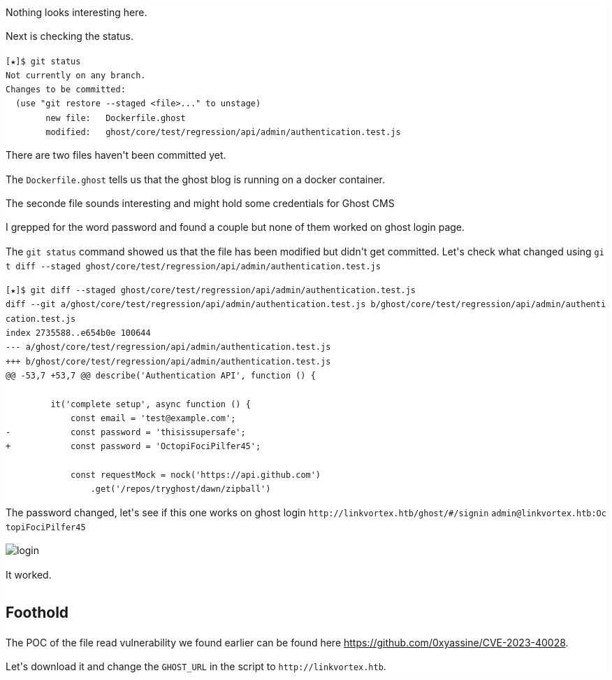 Nothing looks interesting here.

Next is checking the status.

```terminal
[★]$ git status       
Not currently on any branch.
Changes to be committed:
  (use "git restore --staged <file>..." to unstage)
        new file:   Dockerfile.ghost
        modified:   ghost/core/test/regression/api/admin/authentication.test.js
```

There are two files haven't been committed yet.

The `Dockerfile.ghost` tells us that the ghost blog is running on a docker container.

The seconde file sounds interesting and might hold some credentials for Ghost CMS

I grepped for the word password and found a couple but none of them worked on ghost login page.

The `git status` command showed us that the file has been modified but didn't get committed. Let's check what changed using `git diff --staged ghost/core/test/regression/api/admin/authentication.test.js`

```terminal
[★]$ git diff --staged ghost/core/test/regression/api/admin/authentication.test.js
diff --git a/ghost/core/test/regression/api/admin/authentication.test.js b/ghost/core/test/regression/api/admin/authentication.test.js
index 2735588..e654b0e 100644
--- a/ghost/core/test/regression/api/admin/authentication.test.js
+++ b/ghost/core/test/regression/api/admin/authentication.test.js
@@ -53,7 +53,7 @@ describe('Authentication API', function () {
 
         it('complete setup', async function () {
             const email = 'test@example.com';
-            const password = 'thisissupersafe';
+            const password = 'OctopiFociPilfer45';
 
             const requestMock = nock('https://api.github.com')
                 .get('/repos/tryghost/dawn/zipball')
```

The password changed, let's see if this one works on ghost login `http://linkvortex.htb/ghost/#/signin` `admin@linkvortex.htb:OctopiFociPilfer45`

![login](4.png)

It worked.

## **Foothold**

The POC of the file read vulnerability we found earlier can be found here <https://github.com/0xyassine/CVE-2023-40028>.

Let's download it and change the `GHOST_URL` in the script to `http://linkvortex.htb`.
